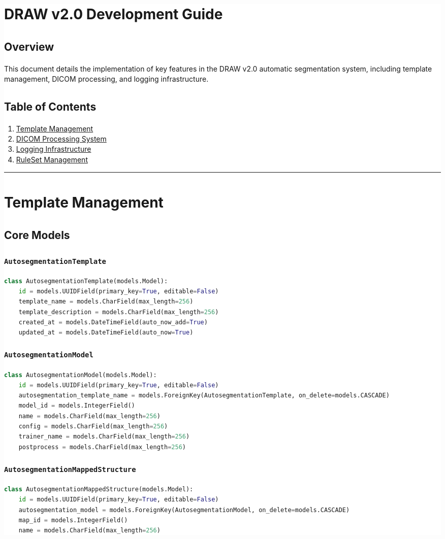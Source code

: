 # DRAW v2.0 Development Guide

## Overview
This document details the implementation of key features in the DRAW v2.0 automatic segmentation system, including template management, DICOM processing, and logging infrastructure.

## Table of Contents
1. [Template Management](#template-management)
2. [DICOM Processing System](#dicom-processing-system)
3. [Logging Infrastructure](#logging-infrastructure)
4. [RuleSet Management](#ruleset-management)

---

# Template Management

## Core Models

### `AutosegmentationTemplate`
```python
class AutosegmentationTemplate(models.Model):
    id = models.UUIDField(primary_key=True, editable=False)
    template_name = models.CharField(max_length=256)
    template_description = models.CharField(max_length=256)
    created_at = models.DateTimeField(auto_now_add=True)
    updated_at = models.DateTimeField(auto_now=True)
```

### `AutosegmentationModel`
```python
class AutosegmentationModel(models.Model):
    id = models.UUIDField(primary_key=True, editable=False)
    autosegmentation_template_name = models.ForeignKey(AutosegmentationTemplate, on_delete=models.CASCADE)
    model_id = models.IntegerField()
    name = models.CharField(max_length=256)
    config = models.CharField(max_length=256)
    trainer_name = models.CharField(max_length=256)
    postprocess = models.CharField(max_length=256)
```

### `AutosegmentationMappedStructure`
```python
class AutosegmentationMappedStructure(models.Model):
    id = models.UUIDField(primary_key=True, editable=False)
    autosegmentation_model = models.ForeignKey(AutosegmentationModel, on_delete=models.CASCADE)
    map_id = models.IntegerField()
    name = models.CharField(max_length=256)
```

